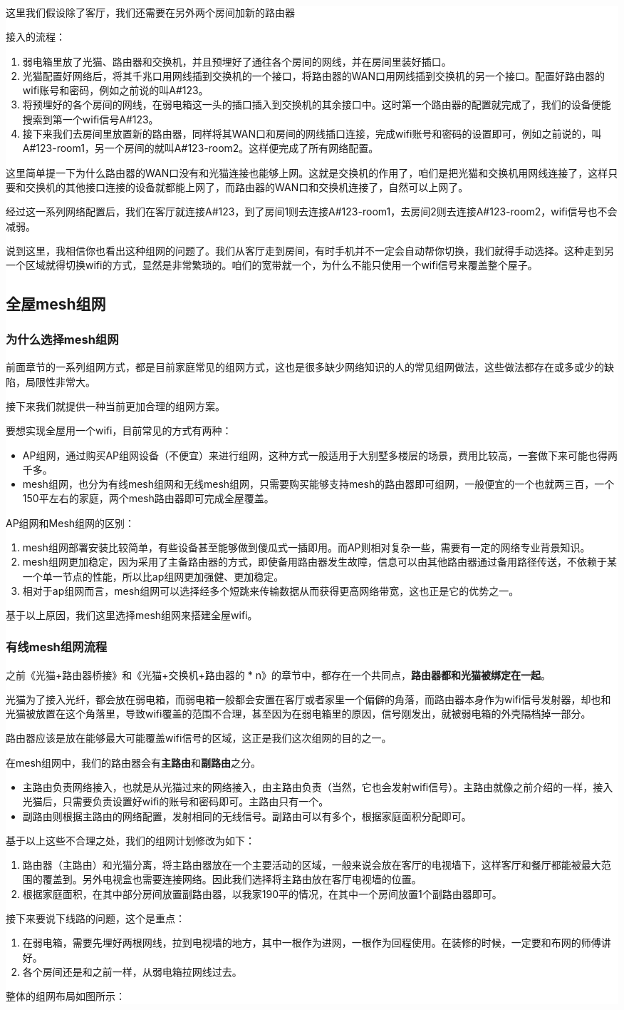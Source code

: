 这里我们假设除了客厅，我们还需要在另外两个房间加新的路由器

接入的流程：
1. 弱电箱里放了光猫、路由器和交换机，并且预埋好了通往各个房间的网线，并在房间里装好插口。
2. 光猫配置好网络后，将其千兆口用网线插到交换机的一个接口，将路由器的WAN口用网线插到交换机的另一个接口。配置好路由器的wifi账号和密码，例如之前说的叫A#123。
3. 将预埋好的各个房间的网线，在弱电箱这一头的插口插入到交换机的其余接口中。这时第一个路由器的配置就完成了，我们的设备便能搜索到第一个wifi信号A#123。
4. 接下来我们去房间里放置新的路由器，同样将其WAN口和房间的网线插口连接，完成wifi账号和密码的设置即可，例如之前说的，叫A#123-room1，另一个房间的就叫A#123-room2。这样便完成了所有网络配置。

这里简单提一下为什么路由器的WAN口没有和光猫连接也能够上网。这就是交换机的作用了，咱们是把光猫和交换机用网线连接了，这样只要和交换机的其他接口连接的设备就都能上网了，而路由器的WAN口和交换机连接了，自然可以上网了。

经过这一系列网络配置后，我们在客厅就连接A#123，到了房间1则去连接A#123-room1，去房间2则去连接A#123-room2，wifi信号也不会减弱。

说到这里，我相信你也看出这种组网的问题了。我们从客厅走到房间，有时手机并不一定会自动帮你切换，我们就得手动选择。这种走到另一个区域就得切换wifi的方式，显然是非常繁琐的。咱们的宽带就一个，为什么不能只使用一个wifi信号来覆盖整个屋子。

## 全屋mesh组网
### 为什么选择mesh组网
前面章节的一系列组网方式，都是目前家庭常见的组网方式，这也是很多缺少网络知识的人的常见组网做法，这些做法都存在或多或少的缺陷，局限性非常大。

接下来我们就提供一种当前更加合理的组网方案。

要想实现全屋用一个wifi，目前常见的方式有两种：
* AP组网，通过购买AP组网设备（不便宜）来进行组网，这种方式一般适用于大别墅多楼层的场景，费用比较高，一套做下来可能也得两千多。
* mesh组网，也分为有线mesh组网和无线mesh组网，只需要购买能够支持mesh的路由器即可组网，一般便宜的一个也就两三百，一个150平左右的家庭，两个mesh路由器即可完成全屋覆盖。

AP组网和Mesh组网的区别：
1. mesh组网部署安装比较简单，有些设备甚至能够做到傻瓜式一插即用。而AP则相对复杂一些，需要有一定的网络专业背景知识。
2. mesh组网更加稳定，因为采用了主备路由器的方式，即使备用路由器发生故障，信息可以由其他路由器通过备用路径传送，不依赖于某一个单一节点的性能，所以比ap组网更加强健、更加稳定。
3. 相对于ap组网而言，mesh组网可以选择经多个短跳来传输数据从而获得更高网络带宽，这也正是它的优势之一。

基于以上原因，我们这里选择mesh组网来搭建全屋wifi。

### 有线mesh组网流程
之前《光猫+路由器桥接》和《光猫+交换机+路由器的 * n》的章节中，都存在一个共同点，**路由器都和光猫被绑定在一起**。

光猫为了接入光纤，都会放在弱电箱，而弱电箱一般都会安置在客厅或者家里一个偏僻的角落，而路由器本身作为wifi信号发射器，却也和光猫被放置在这个角落里，导致wifi覆盖的范围不合理，甚至因为在弱电箱里的原因，信号刚发出，就被弱电箱的外壳隔档掉一部分。

路由器应该是放在能够最大可能覆盖wifi信号的区域，这正是我们这次组网的目的之一。

在mesh组网中，我们的路由器会有**主路由**和**副路由**之分。
* 主路由负责网络接入，也就是从光猫过来的网络接入，由主路由负责（当然，它也会发射wifi信号）。主路由就像之前介绍的一样，接入光猫后，只需要负责设置好wifi的账号和密码即可。主路由只有一个。
* 副路由则根据主路由的网络配置，发射相同的无线信号。副路由可以有多个，根据家庭面积分配即可。

基于以上这些不合理之处，我们的组网计划修改为如下：
1. 路由器（主路由）和光猫分离，将主路由器放在一个主要活动的区域，一般来说会放在客厅的电视墙下，这样客厅和餐厅都能被最大范围的覆盖到。另外电视盒也需要连接网络。因此我们选择将主路由放在客厅电视墙的位置。
2. 根据家庭面积，在其中部分房间放置副路由器，以我家190平的情况，在其中一个房间放置1个副路由器即可。

接下来要说下线路的问题，这个是重点：
1. 在弱电箱，需要先埋好两根网线，拉到电视墙的地方，其中一根作为进网，一根作为回程使用。在装修的时候，一定要和布网的师傅讲好。
2. 各个房间还是和之前一样，从弱电箱拉网线过去。

整体的组网布局如图所示：
